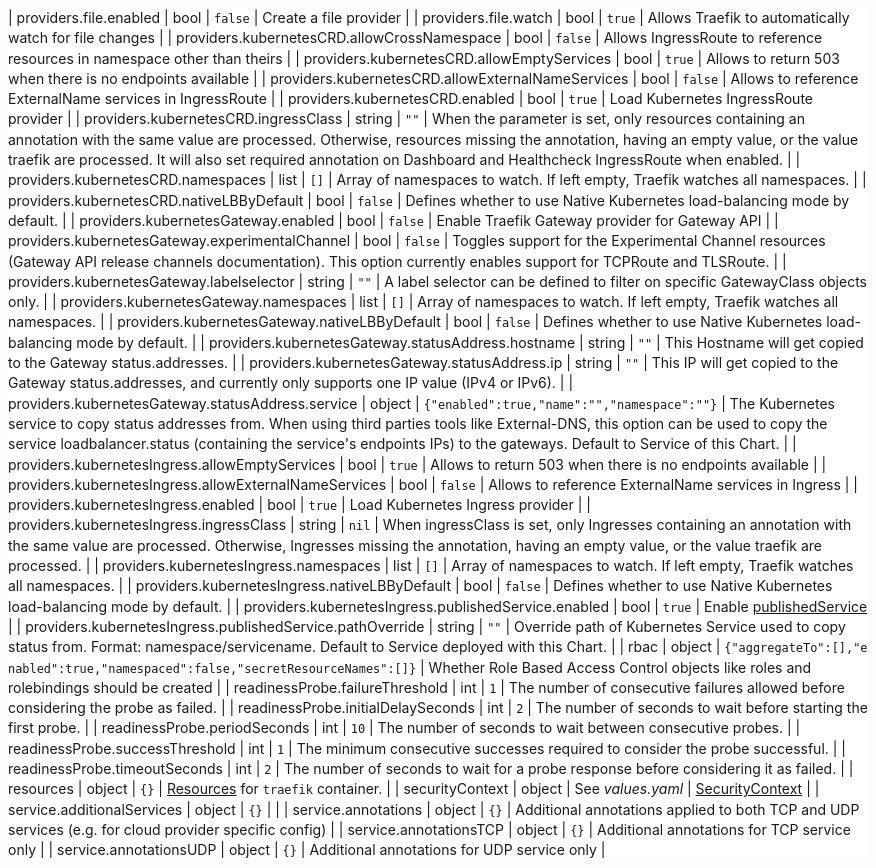| providers.file.enabled | bool | `false` | Create a file provider |
| providers.file.watch | bool | `true` | Allows Traefik to automatically watch for file changes |
| providers.kubernetesCRD.allowCrossNamespace | bool | `false` | Allows IngressRoute to reference resources in namespace other than theirs |
| providers.kubernetesCRD.allowEmptyServices | bool | `true` | Allows to return 503 when there is no endpoints available |
| providers.kubernetesCRD.allowExternalNameServices | bool | `false` | Allows to reference ExternalName services in IngressRoute |
| providers.kubernetesCRD.enabled | bool | `true` | Load Kubernetes IngressRoute provider |
| providers.kubernetesCRD.ingressClass | string | `""` | When the parameter is set, only resources containing an annotation with the same value are processed. Otherwise, resources missing the annotation, having an empty value, or the value traefik are processed. It will also set required annotation on Dashboard and Healthcheck IngressRoute when enabled. |
| providers.kubernetesCRD.namespaces | list | `[]` | Array of namespaces to watch. If left empty, Traefik watches all namespaces. |
| providers.kubernetesCRD.nativeLBByDefault | bool | `false` | Defines whether to use Native Kubernetes load-balancing mode by default. |
| providers.kubernetesGateway.enabled | bool | `false` | Enable Traefik Gateway provider for Gateway API |
| providers.kubernetesGateway.experimentalChannel | bool | `false` | Toggles support for the Experimental Channel resources (Gateway API release channels documentation). This option currently enables support for TCPRoute and TLSRoute. |
| providers.kubernetesGateway.labelselector | string | `""` | A label selector can be defined to filter on specific GatewayClass objects only. |
| providers.kubernetesGateway.namespaces | list | `[]` | Array of namespaces to watch. If left empty, Traefik watches all namespaces. |
| providers.kubernetesGateway.nativeLBByDefault | bool | `false` | Defines whether to use Native Kubernetes load-balancing mode by default. |
| providers.kubernetesGateway.statusAddress.hostname | string | `""` | This Hostname will get copied to the Gateway status.addresses. |
| providers.kubernetesGateway.statusAddress.ip | string | `""` | This IP will get copied to the Gateway status.addresses, and currently only supports one IP value (IPv4 or IPv6). |
| providers.kubernetesGateway.statusAddress.service | object | `{"enabled":true,"name":"","namespace":""}` | The Kubernetes service to copy status addresses from. When using third parties tools like External-DNS, this option can be used to copy the service loadbalancer.status (containing the service's endpoints IPs) to the gateways. Default to Service of this Chart. |
| providers.kubernetesIngress.allowEmptyServices | bool | `true` | Allows to return 503 when there is no endpoints available |
| providers.kubernetesIngress.allowExternalNameServices | bool | `false` | Allows to reference ExternalName services in Ingress |
| providers.kubernetesIngress.enabled | bool | `true` | Load Kubernetes Ingress provider |
| providers.kubernetesIngress.ingressClass | string | `nil` | When ingressClass is set, only Ingresses containing an annotation with the same value are processed. Otherwise, Ingresses missing the annotation, having an empty value, or the value traefik are processed. |
| providers.kubernetesIngress.namespaces | list | `[]` | Array of namespaces to watch. If left empty, Traefik watches all namespaces. |
| providers.kubernetesIngress.nativeLBByDefault | bool | `false` | Defines whether to use Native Kubernetes load-balancing mode by default. |
| providers.kubernetesIngress.publishedService.enabled | bool | `true` | Enable [publishedService](https://doc.traefik.io/traefik/providers/kubernetes-ingress/#publishedservice) |
| providers.kubernetesIngress.publishedService.pathOverride | string | `""` | Override path of Kubernetes Service used to copy status from. Format: namespace/servicename. Default to Service deployed with this Chart. |
| rbac | object | `{"aggregateTo":[],"enabled":true,"namespaced":false,"secretResourceNames":[]}` | Whether Role Based Access Control objects like roles and rolebindings should be created |
| readinessProbe.failureThreshold | int | `1` | The number of consecutive failures allowed before considering the probe as failed. |
| readinessProbe.initialDelaySeconds | int | `2` | The number of seconds to wait before starting the first probe. |
| readinessProbe.periodSeconds | int | `10` | The number of seconds to wait between consecutive probes. |
| readinessProbe.successThreshold | int | `1` | The minimum consecutive successes required to consider the probe successful. |
| readinessProbe.timeoutSeconds | int | `2` | The number of seconds to wait for a probe response before considering it as failed. |
| resources | object | `{}` | [Resources](https://kubernetes.io/docs/concepts/configuration/manage-resources-containers/) for `traefik` container. |
| securityContext | object | See _values.yaml_ | [SecurityContext](https://kubernetes.io/docs/reference/kubernetes-api/workload-resources/pod-v1/#security-context-1) |
| service.additionalServices | object | `{}` |  |
| service.annotations | object | `{}` | Additional annotations applied to both TCP and UDP services (e.g. for cloud provider specific config) |
| service.annotationsTCP | object | `{}` | Additional annotations for TCP service only |
| service.annotationsUDP | object | `{}` | Additional annotations for UDP service only |